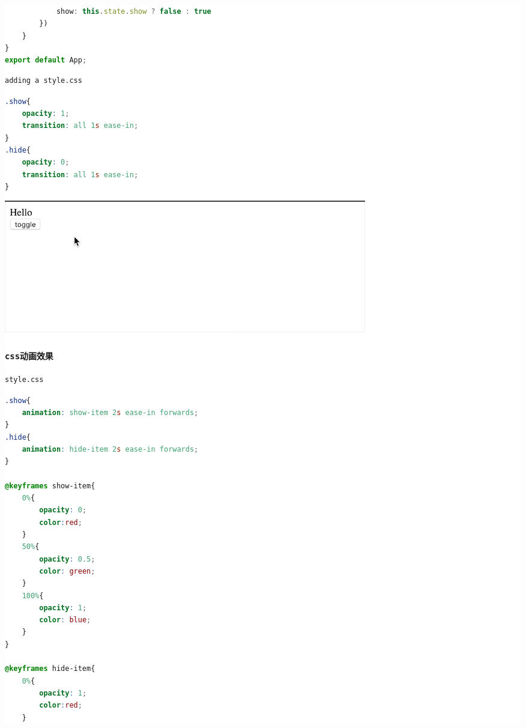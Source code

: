 ```js
            show: this.state.show ? false : true
        })
    }
}
export default App;
```

`adding a style.css`
```css
.show{
    opacity: 1;
    transition: all 1s ease-in;
}
.hide{
    opacity: 0;
    transition: all 1s ease-in;
}
```
![](img/3.gif)




### `css动画效果`
`style.css`
```css
.show{
    animation: show-item 2s ease-in forwards;
}
.hide{
    animation: hide-item 2s ease-in forwards;
}

@keyframes show-item{
    0%{
        opacity: 0;
        color:red;
    }
    50%{
        opacity: 0.5;
        color: green;
    }
    100%{
        opacity: 1;
        color: blue;
    }
}

@keyframes hide-item{
    0%{
        opacity: 1;
        color:red;
    }
```